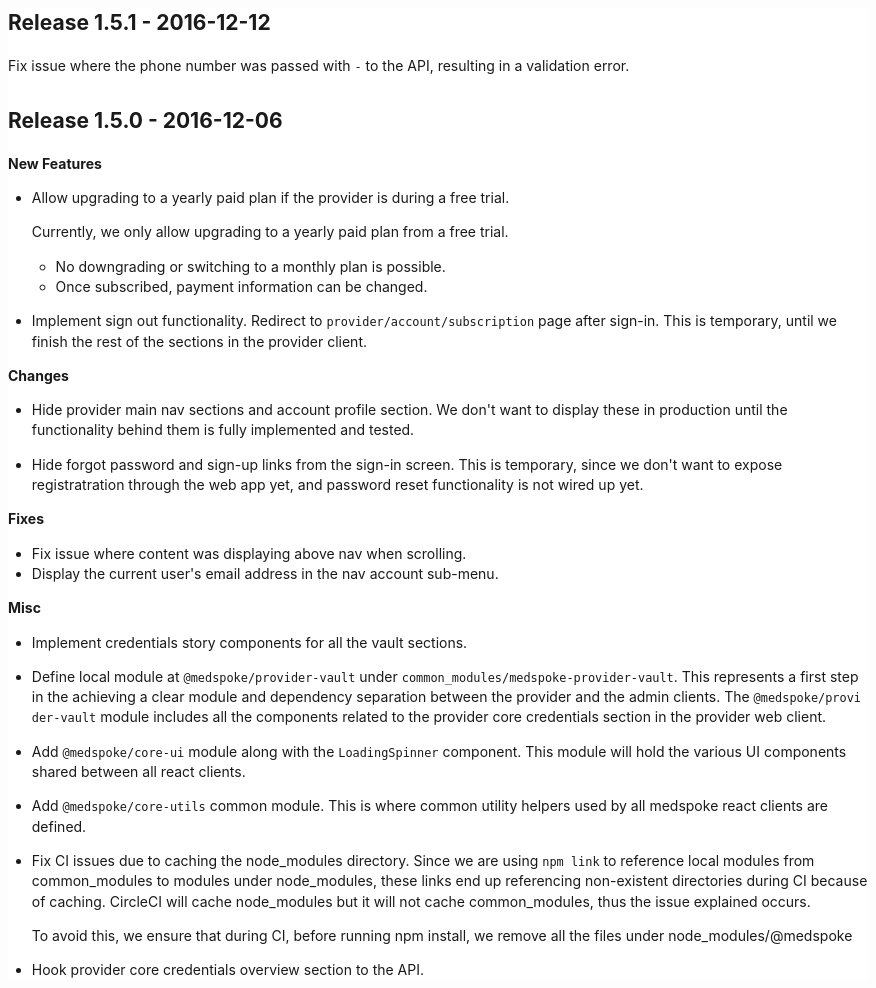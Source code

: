 ## Release 1.5.1 - 2016-12-12

Fix issue where the phone number was passed with `-` to the API, resulting in a validation error.

## Release 1.5.0 - 2016-12-06

**New Features**
- Allow upgrading to a yearly paid plan if the provider is during a free trial.
  
  Currently, we only allow upgrading to a yearly paid plan from a free trial.
  - No downgrading or switching to a monthly plan is possible.
  - Once subscribed, payment information can be changed. 

- Implement sign out functionality.
  Redirect to `provider/account/subscription` page after sign-in. This is temporary, until we finish the rest of the sections in the provider client.
  
**Changes**
- Hide provider main nav sections and account profile section.
  We don't want to display these in production until the functionality behind them is fully implemented and tested.

- Hide forgot password and sign-up links from the sign-in screen.
  This is temporary, since we don't want to expose registratration through the web app yet, and password reset functionality is not wired up yet.

**Fixes**
- Fix issue where content was displaying above nav when scrolling.
- Display the current user's email address in the nav account sub-menu.

**Misc**
- Implement credentials story components for all the vault sections.

- Define local module at `@medspoke/provider-vault` under `common_modules/medspoke-provider-vault`.
  This represents a first step in the achieving a clear module and dependency separation between the provider and the admin clients.
  The `@medspoke/provider-vault` module includes all the components related to the provider core credentials section in the provider web client.

- Add `@medspoke/core-ui` module along with the `LoadingSpinner` component.
  This module will hold the various UI components shared between all react clients.

- Add `@medspoke/core-utils` common module.
  This is where common utility helpers used by all medspoke react clients are defined.
 
- Fix CI issues due to caching the node_modules directory.
  Since we are using `npm link` to reference local modules from common_modules to modules under node_modules, these links end up referencing non-existent directories during CI because of caching.
  CircleCI will cache node_modules but it will not cache common_modules, thus the issue explained occurs.
  
  To avoid this, we ensure that during CI, before running npm install, we remove all the files under node_modules/@medspoke
  
- Hook provider core credentials overview section to the API.
